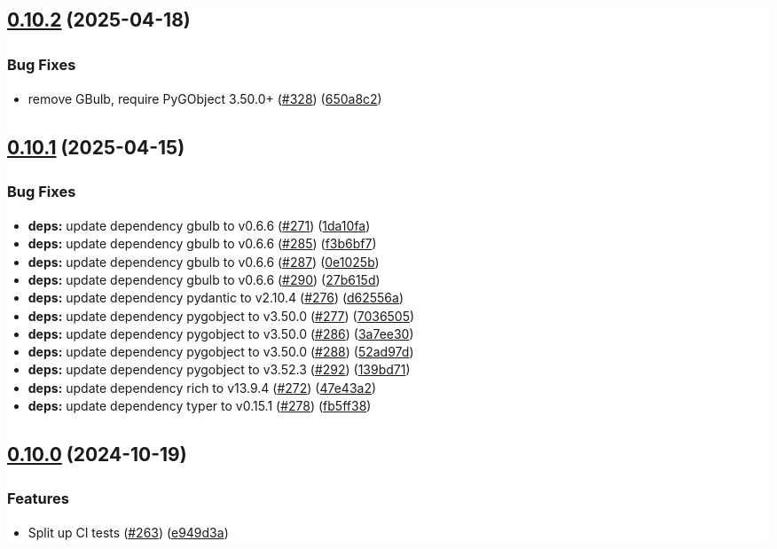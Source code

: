 ## [0.10.2](https://github.com/ublue-os/yafti/compare/v0.10.1...v0.10.2) (2025-04-18)


### Bug Fixes

* remove GBulb, require PyGObject 3.50.0+ ([#328](https://github.com/ublue-os/yafti/issues/328)) ([650a8c2](https://github.com/ublue-os/yafti/commit/650a8c2ce50784d1416cf650af3820c7c6a3998e))

## [0.10.1](https://github.com/ublue-os/yafti/compare/v0.10.0...v0.10.1) (2025-04-15)


### Bug Fixes

* **deps:** update dependency gbulb to v0.6.6 ([#271](https://github.com/ublue-os/yafti/issues/271)) ([1da10fa](https://github.com/ublue-os/yafti/commit/1da10fa38e64c80f4308ad52f6813147c550c0c2))
* **deps:** update dependency gbulb to v0.6.6 ([#285](https://github.com/ublue-os/yafti/issues/285)) ([f3b6bf7](https://github.com/ublue-os/yafti/commit/f3b6bf7f473fe30b98a1782096d16c4f670f54d2))
* **deps:** update dependency gbulb to v0.6.6 ([#287](https://github.com/ublue-os/yafti/issues/287)) ([0e1025b](https://github.com/ublue-os/yafti/commit/0e1025b89ee89b3c5b90855eeaddd42e83b7753c))
* **deps:** update dependency gbulb to v0.6.6 ([#290](https://github.com/ublue-os/yafti/issues/290)) ([27b615d](https://github.com/ublue-os/yafti/commit/27b615df597a50b71d824b6e884e6c99b6ddce13))
* **deps:** update dependency pydantic to v2.10.4 ([#276](https://github.com/ublue-os/yafti/issues/276)) ([d62556a](https://github.com/ublue-os/yafti/commit/d62556abeefaff30c827ef4aee7a6e05e2f5ea67))
* **deps:** update dependency pygobject to v3.50.0 ([#277](https://github.com/ublue-os/yafti/issues/277)) ([7036505](https://github.com/ublue-os/yafti/commit/70365058f1d5ab9cec60ecf16e2061fc8adfbbb9))
* **deps:** update dependency pygobject to v3.50.0 ([#286](https://github.com/ublue-os/yafti/issues/286)) ([3a7ee30](https://github.com/ublue-os/yafti/commit/3a7ee30be4a2b50dba55c580549fb5cd7b24f0a5))
* **deps:** update dependency pygobject to v3.50.0 ([#288](https://github.com/ublue-os/yafti/issues/288)) ([52ad97d](https://github.com/ublue-os/yafti/commit/52ad97da9201f11eacccd42e69f58bf00003e7c2))
* **deps:** update dependency pygobject to v3.52.3 ([#292](https://github.com/ublue-os/yafti/issues/292)) ([139bd71](https://github.com/ublue-os/yafti/commit/139bd716140808ce85f8181edce5759936c6da24))
* **deps:** update dependency rich to v13.9.4 ([#272](https://github.com/ublue-os/yafti/issues/272)) ([47e43a2](https://github.com/ublue-os/yafti/commit/47e43a25ddbc7211ad97330df9125f087c9cfde6))
* **deps:** update dependency typer to v0.15.1 ([#278](https://github.com/ublue-os/yafti/issues/278)) ([fb5ff38](https://github.com/ublue-os/yafti/commit/fb5ff385a8acc01802d1a2dc3077e49cae44cd59))

## [0.10.0](https://github.com/ublue-os/yafti/compare/v0.9.0...v0.10.0) (2024-10-19)


### Features

* Split up CI tests ([#263](https://github.com/ublue-os/yafti/issues/263)) ([e949d3a](https://github.com/ublue-os/yafti/commit/e949d3a50cf16f5331acf6cc4d2d8a38e910ac58))
